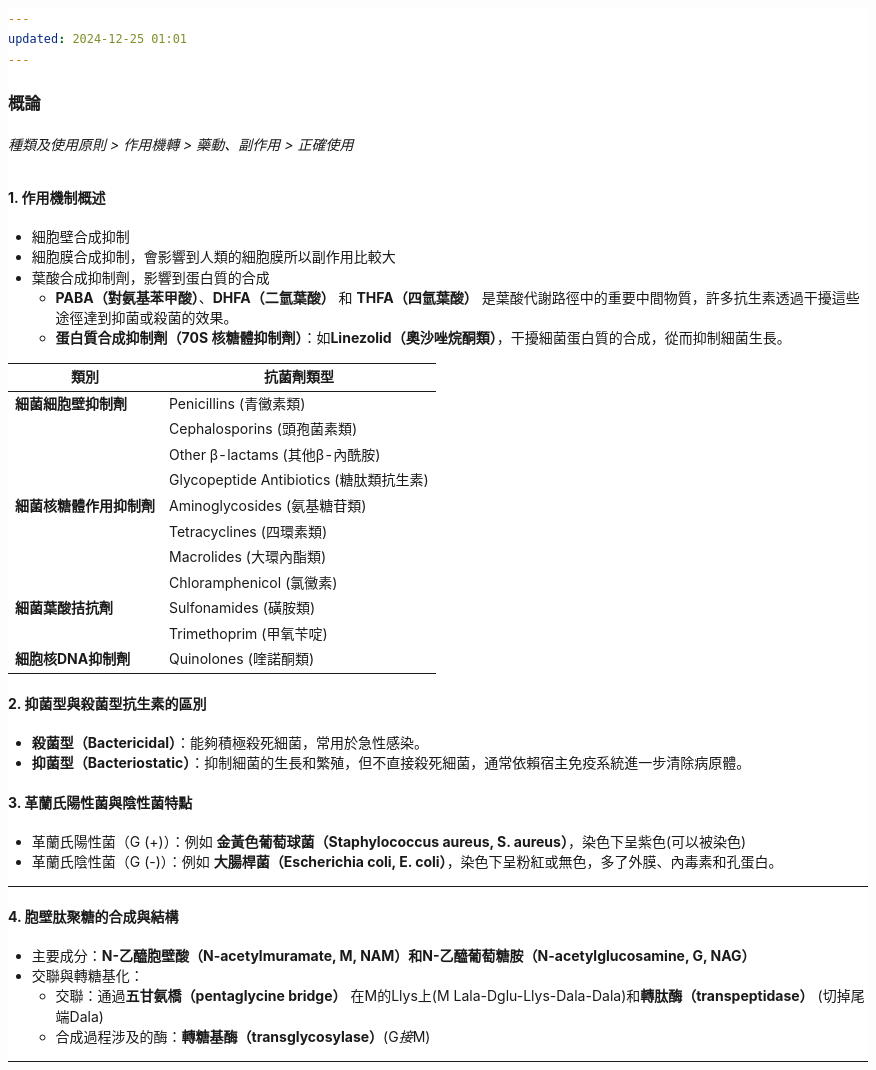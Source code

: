 ```yaml
---
updated: 2024-12-25 01:01
---
```

### 概論
###### 種類及使用原則 > 作用機轉 > 藥動、副作用 > 正確使用

#### 1. 作用機制概述
- 細胞壁合成抑制
- 細胞膜合成抑制，會影響到人類的細胞膜所以副作用比較大
- 葉酸合成抑制劑，影響到蛋白質的合成
	- **PABA（對氨基苯甲酸）**、**DHFA（二氫葉酸）** 和 **THFA（四氫葉酸）** 是葉酸代謝路徑中的重要中間物質，許多抗生素透過干擾這些途徑達到抑菌或殺菌的效果。
	- **蛋白質合成抑制劑（70S 核糖體抑制劑）**：如**Linezolid（奧沙唑烷酮類）**，干擾細菌蛋白質的合成，從而抑制細菌生長。

| 類別             | 抗菌劑類型                             |
| -------------- | --------------------------------- |
| **細菌細胞壁抑制劑**   | Penicillins (青黴素類)                |
|                | Cephalosporins (頭孢菌素類)            |
|                | Other β-lactams (其他β-內酰胺)         |
|                | Glycopeptide Antibiotics (糖肽類抗生素) |
| **細菌核糖體作用抑制劑** | Aminoglycosides (氨基糖苷類)           |
|                | Tetracyclines (四環素類)              |
|                | Macrolides (大環內酯類)                |
|                | Chloramphenicol (氯黴素)             |
| **細菌葉酸拮抗劑**    | Sulfonamides (磺胺類)                |
|                | Trimethoprim (甲氧苄啶)               |
| **細胞核DNA抑制劑**  | Quinolones (喹諾酮類)                 |



#### 2. 抑菌型與殺菌型抗生素的區別
- **殺菌型（Bactericidal）**：能夠積極殺死細菌，常用於急性感染。
- **抑菌型（Bacteriostatic）**：抑制細菌的生長和繁殖，但不直接殺死細菌，通常依賴宿主免疫系統進一步清除病原體。




#### 3. 革蘭氏陽性菌與陰性菌特點
- 革蘭氏陽性菌（G (+)）：例如 **金黃色葡萄球菌（Staphylococcus aureus, S. aureus）**，染色下呈紫色(可以被染色)
- 革蘭氏陰性菌（G (-)）：例如 **大腸桿菌（Escherichia coli, E. coli）**，染色下呈粉紅或無色，多了外膜、內毒素和孔蛋白。

---

#### 4. 胞壁肽聚糖的合成與結構
- 主要成分：**N-乙醯胞壁酸（N-acetylmuramate, M, NAM）**和**N-乙醯葡萄糖胺（N-acetylglucosamine, G, NAG）**
- 交聯與轉糖基化：
  - 交聯：通過**五甘氨橋（pentaglycine bridge）** 在M的Llys上(M  Lala-Dglu-Llys-Dala-Dala)和**轉肽酶（transpeptidase）** (切掉尾端Dala)
  - 合成過程涉及的酶：**轉糖基酶（transglycosylase）**(G*接*M)

---